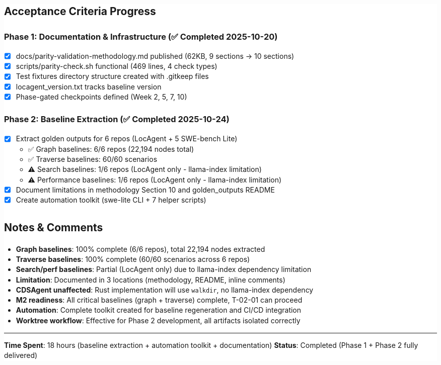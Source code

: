 ## Acceptance Criteria Progress

### Phase 1: Documentation & Infrastructure (✅ Completed 2025-10-20)
- [x] docs/parity-validation-methodology.md published (62KB, 9 sections → 10 sections)
- [x] scripts/parity-check.sh functional (469 lines, 4 check types)
- [x] Test fixtures directory structure created with .gitkeep files
- [x] locagent_version.txt tracks baseline version
- [x] Phase-gated checkpoints defined (Week 2, 5, 7, 10)

### Phase 2: Baseline Extraction (✅ Completed 2025-10-24)
- [x] Extract golden outputs for 6 repos (LocAgent + 5 SWE-bench Lite)
  - ✅ Graph baselines: 6/6 repos (22,194 nodes total)
  - ✅ Traverse baselines: 60/60 scenarios
  - ⚠️ Search baselines: 1/6 repos (LocAgent only - llama-index limitation)
  - ⚠️ Performance baselines: 1/6 repos (LocAgent only - llama-index limitation)
- [x] Document limitations in methodology Section 10 and golden_outputs README
- [x] Create automation toolkit (swe-lite CLI + 7 helper scripts)

## Notes & Comments

- **Graph baselines**: 100% complete (6/6 repos), total 22,194 nodes extracted
- **Traverse baselines**: 100% complete (60/60 scenarios across 6 repos)
- **Search/perf baselines**: Partial (LocAgent only) due to llama-index dependency limitation
- **Limitation**: Documented in 3 locations (methodology, README, inline comments)
- **CDSAgent unaffected**: Rust implementation will use `walkdir`, no llama-index dependency
- **M2 readiness**: All critical baselines (graph + traverse) complete, T-02-01 can proceed
- **Automation**: Complete toolkit created for baseline regeneration and CI/CD integration
- **Worktree workflow**: Effective for Phase 2 development, all artifacts isolated correctly

---

**Time Spent**: 18 hours (baseline extraction + automation toolkit + documentation)
**Status**: Completed (Phase 1 + Phase 2 fully delivered)
